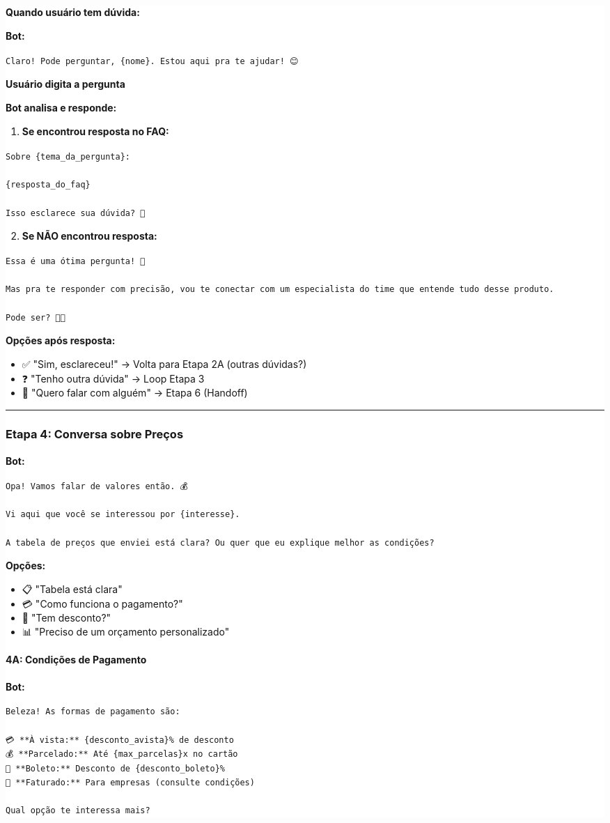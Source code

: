 **Quando usuário tem dúvida:**

**Bot:**
```
Claro! Pode perguntar, {nome}. Estou aqui pra te ajudar! 😊
```

**Usuário digita a pergunta**

**Bot analisa e responde:**

1. **Se encontrou resposta no FAQ:**
```
Sobre {tema_da_pergunta}:

{resposta_do_faq}

Isso esclarece sua dúvida? 🤔
```

2. **Se NÃO encontrou resposta:**
```
Essa é uma ótima pergunta! 🤔

Mas pra te responder com precisão, vou te conectar com um especialista do time que entende tudo desse produto.

Pode ser? 👨‍💼
```

**Opções após resposta:**
- ✅ "Sim, esclareceu!" → Volta para Etapa 2A (outras dúvidas?)
- ❓ "Tenho outra dúvida" → Loop Etapa 3
- 👤 "Quero falar com alguém" → Etapa 6 (Handoff)

---

### Etapa 4: Conversa sobre Preços

**Bot:**
```
Opa! Vamos falar de valores então. 💰

Vi aqui que você se interessou por {interesse}.

A tabela de preços que enviei está clara? Ou quer que eu explique melhor as condições?
```

**Opções:**
- 📋 "Tabela está clara"
- 💳 "Como funciona o pagamento?"
- 🎁 "Tem desconto?"
- 📊 "Preciso de um orçamento personalizado"

#### 4A: Condições de Pagamento

**Bot:**
```
Beleza! As formas de pagamento são:

💳 **À vista:** {desconto_avista}% de desconto
💰 **Parcelado:** Até {max_parcelas}x no cartão
📝 **Boleto:** Desconto de {desconto_boleto}%
🏢 **Faturado:** Para empresas (consulte condições)

Qual opção te interessa mais?
```
